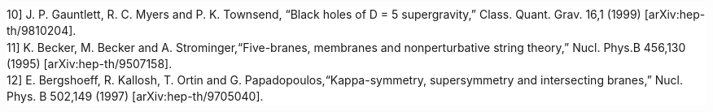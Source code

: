 10] J. P. Gauntlett, R. C. Myers and P. K. Townsend, “Black holes of D = 5 supergravity,” Class. Quant. Grav. 16,1 (1999) [arXiv:hep-th/9810204].   
11] K. Becker, M. Becker and A. Strominger,“Five-branes, membranes and nonperturbative string theory,” Nucl. Phys.B 456,130 (1995) [arXiv:hep-th/9507158].   
12] E. Bergshoeff, R. Kallosh, T. Ortin and G. Papadopoulos,“Kappa-symmetry, supersymmetry and intersecting branes,” Nucl. Phys. B 502,149 (1997) [arXiv:hep-th/9705040].